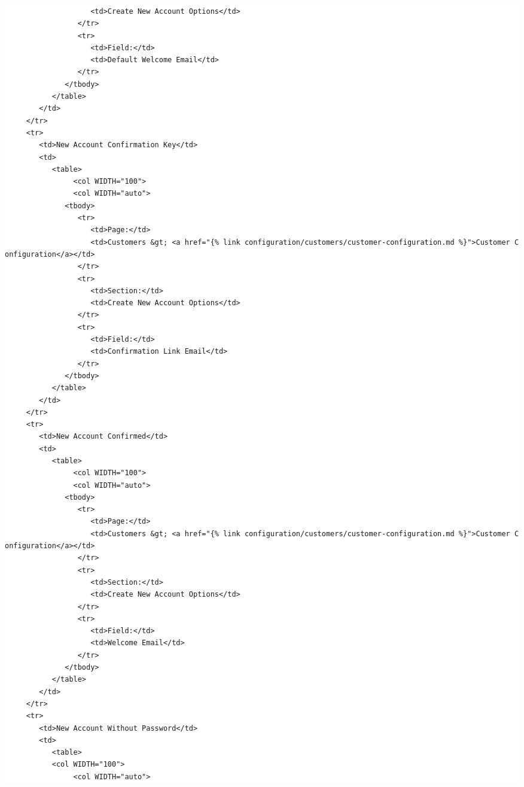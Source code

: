                         <td>Create New Account Options</td>
                     </tr>
                     <tr>
                        <td>Field:</td>
                        <td>Default Welcome Email</td>
                     </tr>
                  </tbody>
               </table>
            </td>
         </tr>
         <tr>
            <td>New Account Confirmation Key</td>
            <td>
               <table>
                    <col WIDTH="100">
                    <col WIDTH="auto">
                  <tbody>
                     <tr>
                        <td>Page:</td>
                        <td>Customers &gt; <a href="{% link configuration/customers/customer-configuration.md %}">Customer Configuration</a></td>
                     </tr>
                     <tr>
                        <td>Section:</td>
                        <td>Create New Account Options</td>
                     </tr>
                     <tr>
                        <td>Field:</td>
                        <td>Confirmation Link Email</td>
                     </tr>
                  </tbody>
               </table>
            </td>
         </tr>
         <tr>
            <td>New Account Confirmed</td>
            <td>
               <table>
                    <col WIDTH="100">
                    <col WIDTH="auto">
                  <tbody>
                     <tr>
                        <td>Page:</td>
                        <td>Customers &gt; <a href="{% link configuration/customers/customer-configuration.md %}">Customer Configuration</a></td>
                     </tr>
                     <tr>
                        <td>Section:</td>
                        <td>Create New Account Options</td>
                     </tr>
                     <tr>
                        <td>Field:</td>
                        <td>Welcome Email</td>
                     </tr>
                  </tbody>
               </table>
            </td>
         </tr>
         <tr>
            <td>New Account Without Password</td>
            <td>
               <table>
               <col WIDTH="100">
                    <col WIDTH="auto">